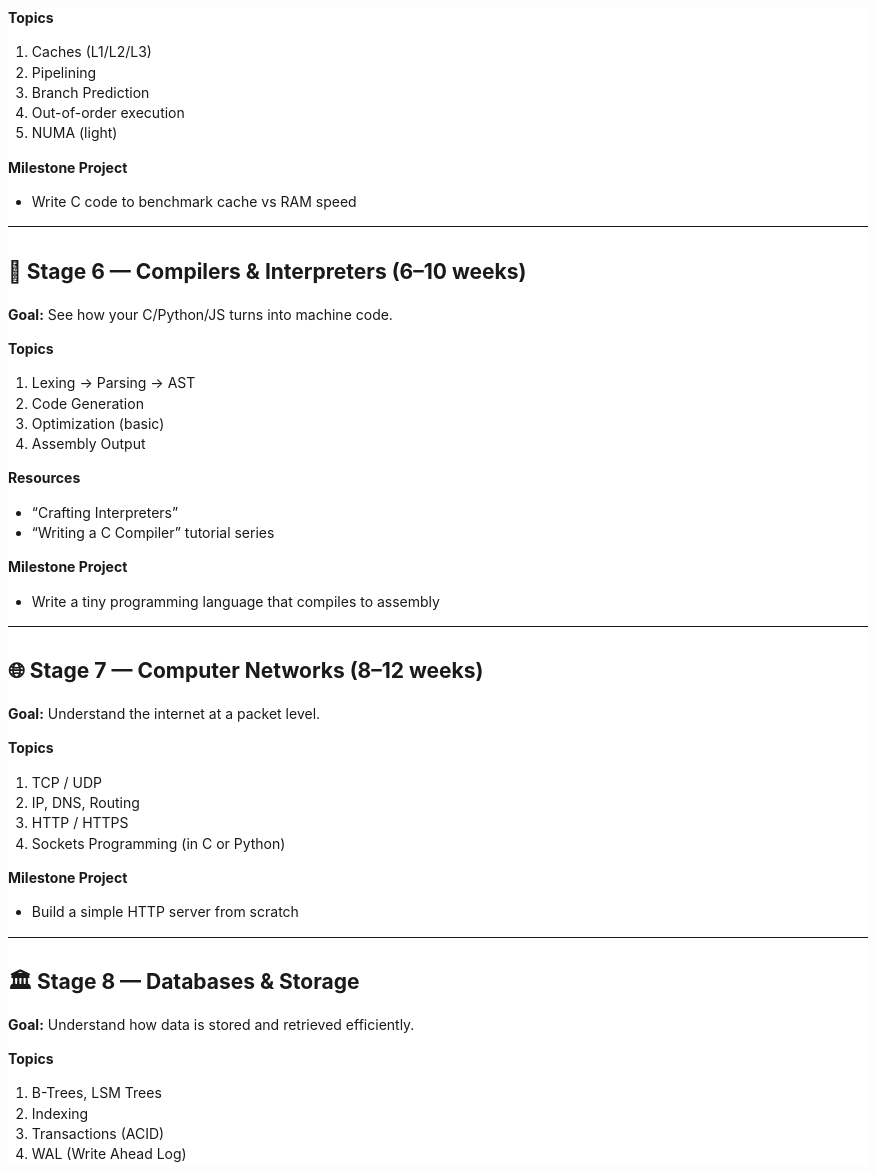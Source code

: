 **Topics**
1. Caches (L1/L2/L3)
2. Pipelining
3. Branch Prediction
4. Out-of-order execution
5. NUMA (light)

**Milestone Project**
- Write C code to benchmark cache vs RAM speed

---

## 🧮 Stage 6 — Compilers & Interpreters (6–10 weeks)
**Goal:** See how your C/Python/JS turns into machine code.

**Topics**
1. Lexing → Parsing → AST
2. Code Generation
3. Optimization (basic)
4. Assembly Output

**Resources**
- “Crafting Interpreters”
- “Writing a C Compiler” tutorial series

**Milestone Project**
- Write a tiny programming language that compiles to assembly

---

## 🌐 Stage 7 — Computer Networks (8–12 weeks)
**Goal:** Understand the internet at a packet level.

**Topics**
1. TCP / UDP
2. IP, DNS, Routing
3. HTTP / HTTPS
4. Sockets Programming (in C or Python)

**Milestone Project**
- Build a simple HTTP server from scratch

---

## 🏛️ Stage 8 — Databases & Storage
**Goal:** Understand how data is stored and retrieved efficiently.

**Topics**
1. B-Trees, LSM Trees
2. Indexing
3. Transactions (ACID)
4. WAL (Write Ahead Log)
